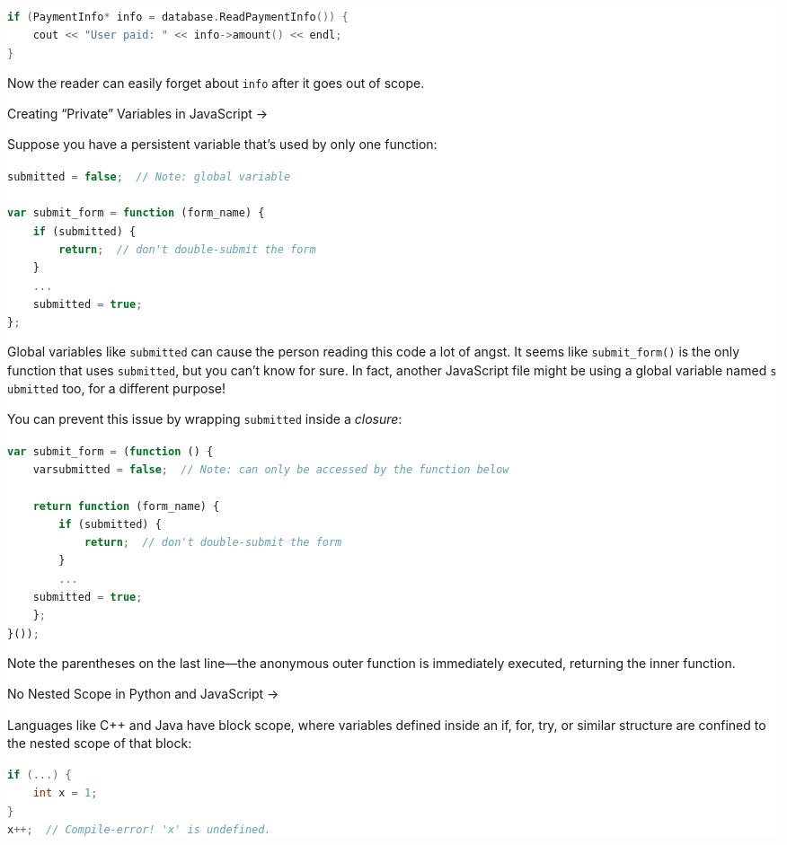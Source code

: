 ```cpp
if (PaymentInfo* info = database.ReadPaymentInfo()) {
    cout << "User paid: " << info->amount() << endl;
}
```

Now the reader can easily forget about `info` after it goes out of scope.

Creating “Private” Variables in JavaScript →

Suppose you have a persistent variable that’s used by only one function:

```jsx
submitted = false;  // Note: global variable

var submit_form = function (form_name) {
    if (submitted) {
        return;  // don't double-submit the form
    }
    ...
    submitted = true;
};
```

Global variables like `submitted` can cause the person reading this code a lot of angst. It seems like `submit_form()` is the only function that uses `submitted`, but you can’t know for sure. In fact, another JavaScript file might be using a global variable named `submitted` too, for a different purpose!

You can prevent this issue by wrapping `submitted` inside a *closure*:

```jsx
var submit_form = (function () {
    varsubmitted = false;  // Note: can only be accessed by the function below

    return function (form_name) {
        if (submitted) {
            return;  // don't double-submit the form
        }
        ...
	submitted = true;
    };
}());
```

Note the parentheses on the last line—the anonymous outer function is immediately executed, returning the inner function.

No Nested Scope in Python and JavaScript →

Languages like C++ and Java have block scope, where variables defined inside an if, for, try, or similar structure are confined to the nested scope of that block:

```cpp
if (...) {
	int x = 1;
}
x++;  // Compile-error! 'x' is undefined.
```

